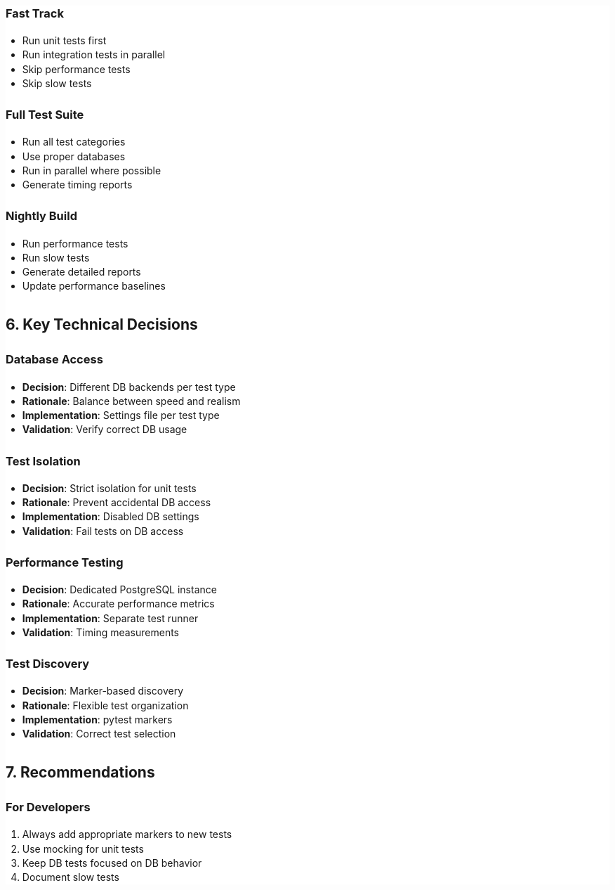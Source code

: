 ### Fast Track
- Run unit tests first
- Run integration tests in parallel
- Skip performance tests
- Skip slow tests

### Full Test Suite
- Run all test categories
- Use proper databases
- Run in parallel where possible
- Generate timing reports

### Nightly Build
- Run performance tests
- Run slow tests
- Generate detailed reports
- Update performance baselines

## 6. Key Technical Decisions

### Database Access
- **Decision**: Different DB backends per test type
- **Rationale**: Balance between speed and realism
- **Implementation**: Settings file per test type
- **Validation**: Verify correct DB usage

### Test Isolation
- **Decision**: Strict isolation for unit tests
- **Rationale**: Prevent accidental DB access
- **Implementation**: Disabled DB settings
- **Validation**: Fail tests on DB access

### Performance Testing
- **Decision**: Dedicated PostgreSQL instance
- **Rationale**: Accurate performance metrics
- **Implementation**: Separate test runner
- **Validation**: Timing measurements

### Test Discovery
- **Decision**: Marker-based discovery
- **Rationale**: Flexible test organization
- **Implementation**: pytest markers
- **Validation**: Correct test selection

## 7. Recommendations

### For Developers
1. Always add appropriate markers to new tests
2. Use mocking for unit tests
3. Keep DB tests focused on DB behavior
4. Document slow tests
